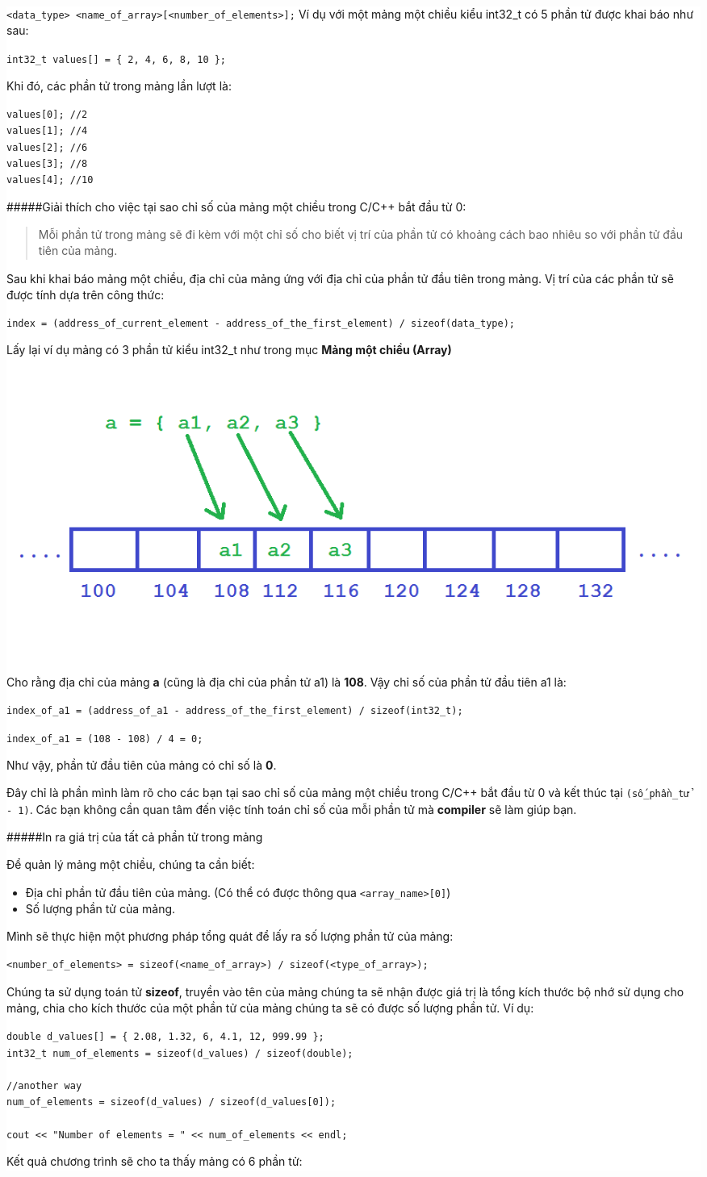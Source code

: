 ```<data_type> <name_of_array>[<number_of_elements>];```
Ví dụ với một mảng một chiều kiểu int32_t có 5 phần tử được khai báo như sau:

	int32_t values[] = { 2, 4, 6, 8, 10 };

Khi đó, các phần tử trong mảng lần lượt là:

	values[0]; //2
	values[1]; //4
	values[2]; //6
	values[3]; //8
	values[4]; //10

#####Giải thích cho việc tại sao chỉ số của mảng một chiều trong C/C++ bắt đầu từ 0:

>Mỗi phần tử trong mảng sẽ đi kèm với một chỉ số cho biết vị trí của phần tử có khoảng cách bao nhiêu so với phần tử đầu tiên của mảng.

Sau khi khai báo mảng một chiều, địa chỉ của mảng ứng với địa chỉ của phần tử đầu tiên trong mảng. Vị trí của các phần tử sẽ được tính dựa trên công thức:

```index = (address_of_current_element - address_of_the_first_element) / sizeof(data_type);```

Lấy lại ví dụ mảng có 3 phần tử kiểu int32_t như trong mục **Mảng một chiều (Array)**

![](0.png)

Cho rằng địa chỉ của mảng **a** (cũng là địa chỉ của phần tử a1) là **108**. Vậy chỉ số của phần tử đầu tiên a1 là:

```index_of_a1 = (address_of_a1 - address_of_the_first_element) / sizeof(int32_t);```

```index_of_a1 = (108 - 108) / 4 = 0;```

Như vậy, phần tử đầu tiên của mảng có chỉ số là **0**.

Đây chỉ là phần mình làm rõ cho các bạn tại sao chỉ số của mảng một chiều trong C/C++ bắt đầu từ 0 và kết thúc tại ```(số_phần_tử - 1)```. Các bạn không cần quan tâm đến việc tính toán chỉ số của mỗi phần tử mà **compiler** sẽ làm giúp bạn.

#####In ra giá trị của tất cả phần tử trong mảng

Để quản lý mảng một chiều, chúng ta cần biết:

- Địa chỉ phần tử đầu tiên của mảng. (Có thể có được thông qua ```<array_name>[0]```)
- Số lượng phần tử của mảng.

Mình sẽ thực hiện một phương pháp tổng quát để lấy ra số lượng phần tử của mảng:

```<number_of_elements> = sizeof(<name_of_array>) / sizeof(<type_of_array>);```

Chúng ta sử dụng toán tử **sizeof**, truyền vào tên của mảng chúng ta sẽ nhận được giá trị là tổng kích thước bộ nhớ sử dụng cho mảng, chia cho kích thước của một phần tử của mảng chúng ta sẽ có được số lượng phần tử. Ví dụ:

	double d_values[] = { 2.08, 1.32, 6, 4.1, 12, 999.99 };
	int32_t num_of_elements = sizeof(d_values) / sizeof(double);
	
	//another way
	num_of_elements = sizeof(d_values) / sizeof(d_values[0]);

	cout << "Number of elements = " << num_of_elements << endl;

Kết quả chương trình sẽ cho ta thấy mảng có 6 phần tử:

```